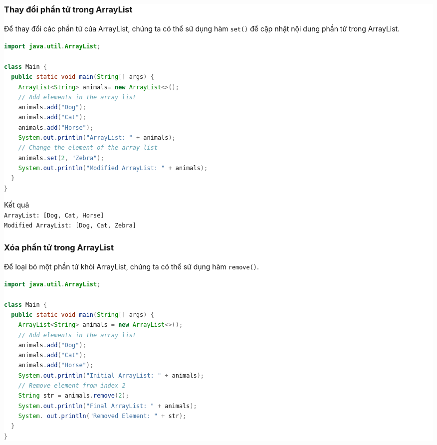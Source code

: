 ### Thay đổi phần tử trong ArrayList

Để thay đổi các phần tử của ArrayList, chúng ta có thể sử dụng hàm `set()` để cập nhật nội dung phần tử trong ArrayList.

```java
import java.util.ArrayList;

class Main {
  public static void main(String[] args) {
    ArrayList<String> animals= new ArrayList<>();
    // Add elements in the array list
    animals.add("Dog");
    animals.add("Cat");
    animals.add("Horse");
    System.out.println("ArrayList: " + animals);
    // Change the element of the array list
    animals.set(2, "Zebra");
    System.out.println("Modified ArrayList: " + animals);
  }
}
```

<div class="window">
  <div class="window-header">
    <div class="action-buttons"></div>
    <span class="title-popup">Kết quả</span>
  </div>
  <div class="window-body">
    <code>ArrayList: [Dog, Cat, Horse]</code><br/>
    <code>Modified ArrayList: [Dog, Cat, Zebra]</code><br/>
  </div>
</div>

### Xóa phần tử trong ArrayList

Để loại bỏ một phần tử khỏi ArrayList, chúng ta có thể sử dụng hàm `remove()`.

```java
import java.util.ArrayList;

class Main {
  public static void main(String[] args) {
    ArrayList<String> animals = new ArrayList<>();
    // Add elements in the array list
    animals.add("Dog");
    animals.add("Cat");
    animals.add("Horse");
    System.out.println("Initial ArrayList: " + animals);
    // Remove element from index 2
    String str = animals.remove(2);
    System.out.println("Final ArrayList: " + animals);
    System. out.println("Removed Element: " + str);
  }
}
```
